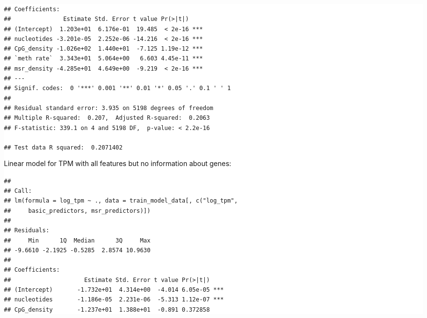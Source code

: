     ## Coefficients:
    ##               Estimate Std. Error t value Pr(>|t|)    
    ## (Intercept)  1.203e+01  6.176e-01  19.485  < 2e-16 ***
    ## nucleotides -3.201e-05  2.252e-06 -14.216  < 2e-16 ***
    ## CpG_density -1.026e+02  1.440e+01  -7.125 1.19e-12 ***
    ## `meth rate`  3.343e+01  5.064e+00   6.603 4.45e-11 ***
    ## msr_density -4.285e+01  4.649e+00  -9.219  < 2e-16 ***
    ## ---
    ## Signif. codes:  0 '***' 0.001 '**' 0.01 '*' 0.05 '.' 0.1 ' ' 1
    ## 
    ## Residual standard error: 3.935 on 5198 degrees of freedom
    ## Multiple R-squared:  0.207,  Adjusted R-squared:  0.2063 
    ## F-statistic: 339.1 on 4 and 5198 DF,  p-value: < 2.2e-16

    ## Test data R squared:  0.2071402

Linear model for TPM with all features but no information about genes:

    ## 
    ## Call:
    ## lm(formula = log_tpm ~ ., data = train_model_data[, c("log_tpm", 
    ##     basic_predictors, msr_predictors)])
    ## 
    ## Residuals:
    ##     Min      1Q  Median      3Q     Max 
    ## -9.6610 -2.1925 -0.5285  2.8574 10.9630 
    ## 
    ## Coefficients:
    ##                     Estimate Std. Error t value Pr(>|t|)    
    ## (Intercept)       -1.732e+01  4.314e+00  -4.014 6.05e-05 ***
    ## nucleotides       -1.186e-05  2.231e-06  -5.313 1.12e-07 ***
    ## CpG_density       -1.237e+01  1.388e+01  -0.891 0.372858    